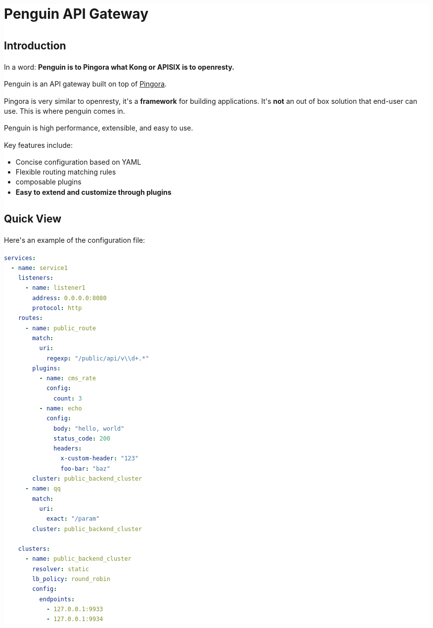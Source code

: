 # Penguin API Gateway 

## Introduction

In a word: **Penguin is to Pingora what Kong or APISIX is to openresty.**

Penguin is an API gateway built on top of [Pingora](https://github.com/cloudflare/pingora).

Pingora is very similar to openresty, it's a **framework** for building applications. It's **not** an out of box solution that end-user can use. This is where penguin comes in. 

Penguin is high performance, extensible, and easy to use.


Key features include:
- Concise configuration based on YAML
- Flexible routing matching rules
- composable plugins
- **Easy to extend and customize through plugins**

## Quick View

Here's an example of the configuration file:

```yaml
services:
  - name: service1
    listeners:
      - name: listener1
        address: 0.0.0.0:8080
        protocol: http
    routes:
      - name: public_route
        match:
          uri: 
            regexp: "/public/api/v\\d+.*"
        plugins:
          - name: cms_rate
            config:
              count: 3
          - name: echo
            config:
              body: "hello, world"
              status_code: 200
              headers:
                x-custom-header: "123"
                foo-bar: "baz"
        cluster: public_backend_cluster
      - name: qq
        match:
          uri: 
            exact: "/param"
        cluster: public_backend_cluster

    clusters:
      - name: public_backend_cluster
        resolver: static
        lb_policy: round_robin
        config:
          endpoints:
            - 127.0.0.1:9933
            - 127.0.0.1:9934
```
